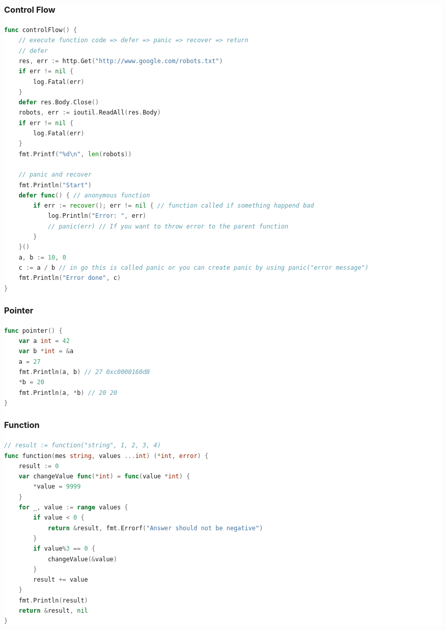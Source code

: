 ### Control Flow
```go
func controlFlow() {
	// execute function code => defer => panic => recover => return
	// defer
	res, err := http.Get("http://www.google.com/robots.txt")
	if err != nil {
		log.Fatal(err)
	}
	defer res.Body.Close()
	robots, err := ioutil.ReadAll(res.Body)
	if err != nil {
		log.Fatal(err)
	}
	fmt.Printf("%d\n", len(robots))

	// panic and recover
	fmt.Println("Start")
	defer func() { // anonymous function
		if err := recover(); err != nil { // function called if something happend bad
			log.Println("Error: ", err)
			// panic(err) // If you want to throw error to the parent function
		}
	}()
	a, b := 10, 0
	c := a / b // in go this is called panic or you can create panic by using panic("error message")
	fmt.Println("Error done", c)
}
```

### Pointer

```go
func pointer() {
	var a int = 42
	var b *int = &a
	a = 27
	fmt.Println(a, b) // 27 0xc0000160d8
	*b = 20
	fmt.Println(a, *b) // 20 20
}
```
### Function

```go
// result := function("string", 1, 2, 3, 4)
func function(mes string, values ...int) (*int, error) {
	result := 0
	var changeValue func(*int) = func(value *int) {
		*value = 9999
	}
	for _, value := range values {
		if value < 0 {
			return &result, fmt.Errorf("Answer should not be negative")
		}
		if value%3 == 0 {
			changeValue(&value)
		}
		result += value
	}
	fmt.Println(result)
	return &result, nil
}
```